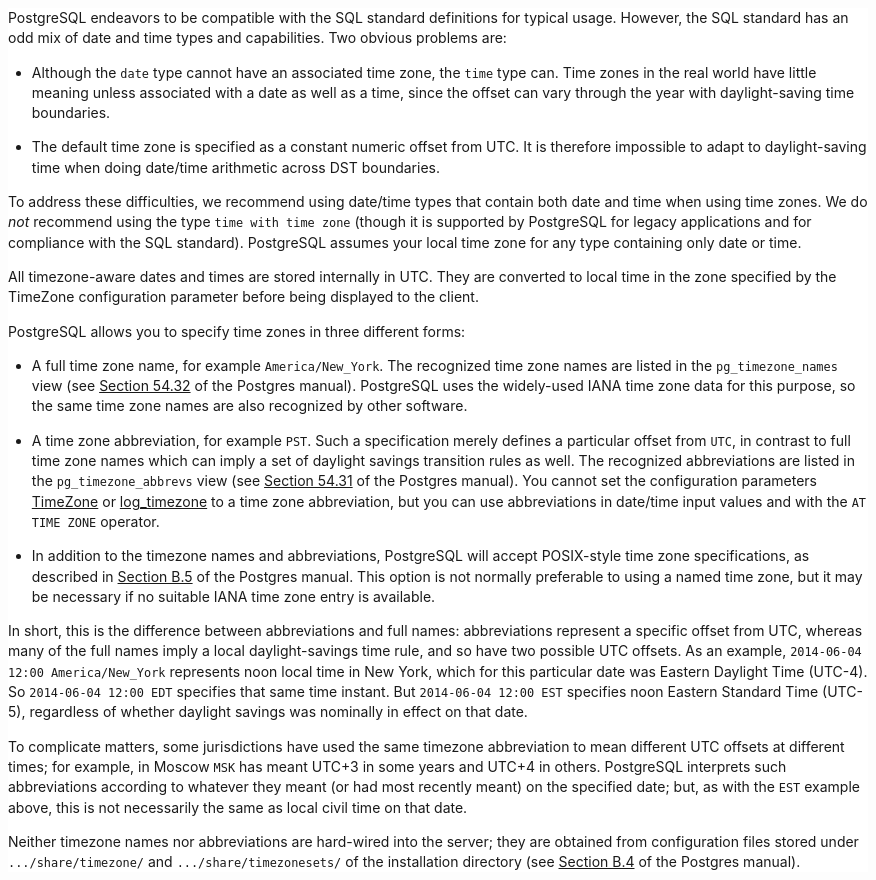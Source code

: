 PostgreSQL endeavors to be compatible with the SQL standard definitions for typical usage. However, the SQL standard has an odd mix of date and time types and capabilities. Two obvious problems are:

* Although the `date` type cannot have an associated time zone, the `time` type can. Time zones in the real world have little meaning unless associated with a date as well as a time, since the offset can vary through the year with daylight-saving time boundaries.

* The default time zone is specified as a constant numeric offset from UTC. It is therefore impossible to adapt to daylight-saving time when doing date/time arithmetic across DST boundaries.

To address these difficulties, we recommend using date/time types that contain both date and time when using time zones. We do *not* recommend using the type `time with time zone` (though it is supported by PostgreSQL for legacy applications and for compliance with the SQL standard). PostgreSQL assumes your local time zone for any type containing only date or time.

All timezone-aware dates and times are stored internally in UTC. They are converted to local time in the zone specified by the TimeZone configuration parameter before being displayed to the client.

PostgreSQL allows you to specify time zones in three different forms:

* A full time zone name, for example `America/New_York`. The recognized time zone names are listed in the `pg_timezone_names` view (see [Section 54.32](https://www.postgresql.org/docs/current/view-pg-timezone-names.html) of the Postgres manual). PostgreSQL uses the widely-used IANA time zone data for this purpose, so the same time zone names are also recognized by other software.

* A time zone abbreviation, for example `PST`. Such a specification merely defines a particular offset from `UTC`, in contrast to full time zone names which can imply a set of daylight savings transition rules as well. The recognized abbreviations are listed in the `pg_timezone_abbrevs` view (see [Section 54.31](https://www.postgresql.org/docs/current/view-pg-timezone-names.html) of the Postgres manual). You cannot set the configuration parameters [TimeZone](https://www.postgresql.org/docs/current/runtime-config-client.html#GUC-TIMEZONE) or [log_timezone](https://www.postgresql.org/docs/current/runtime-config-logging.html#GUC-LOG-TIMEZONE) to a time zone abbreviation, but you can use abbreviations in date/time input values and with the `AT TIME ZONE` operator.

* In addition to the timezone names and abbreviations, PostgreSQL will accept POSIX-style time zone specifications, as described in [Section B.5](https://www.postgresql.org/docs/current/datetime-posix-timezone-specs.html) of the Postgres manual. This option is not normally preferable to using a named time zone, but it may be necessary if no suitable IANA time zone entry is available.

In short, this is the difference between abbreviations and full names: abbreviations represent a specific offset from UTC, whereas many of the full names imply a local daylight-savings time rule, and so have two possible UTC offsets. As an example, `2014-06-04 12:00 America/New_York` represents noon local time in New York, which for this particular date was Eastern Daylight Time (UTC-4). So `2014-06-04 12:00 EDT` specifies that same time instant. But `2014-06-04 12:00 EST` specifies noon Eastern Standard Time (UTC-5), regardless of whether daylight savings was nominally in effect on that date.

To complicate matters, some jurisdictions have used the same timezone abbreviation to mean different UTC offsets at different times; for example, in Moscow `MSK` has meant UTC+3 in some years and UTC+4 in others. PostgreSQL interprets such abbreviations according to whatever they meant (or had most recently meant) on the specified date; but, as with the `EST` example above, this is not necessarily the same as local civil time on that date.

Neither timezone names nor abbreviations are hard-wired into the server; they are obtained from configuration files stored under `.../share/timezone/` and `.../share/timezonesets/` of the installation directory (see [Section B.4](https://www.postgresql.org/docs/current/datetime-config-files.html) of the Postgres manual).
